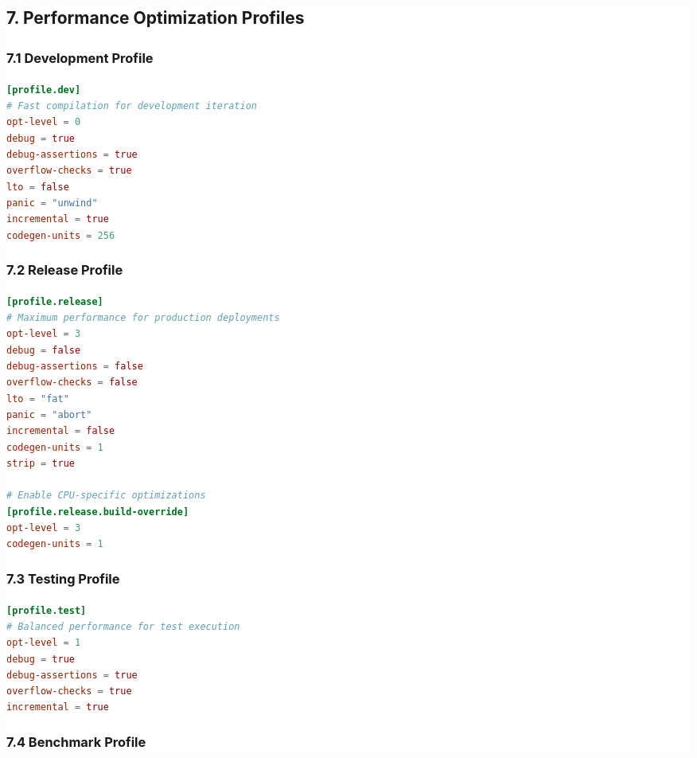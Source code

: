 
## 7. Performance Optimization Profiles

### 7.1 Development Profile

```toml
[profile.dev]
# Fast compilation for development iteration
opt-level = 0
debug = true
debug-assertions = true
overflow-checks = true
lto = false
panic = "unwind"
incremental = true
codegen-units = 256
```

### 7.2 Release Profile

```toml
[profile.release]
# Maximum performance for production deployments
opt-level = 3
debug = false
debug-assertions = false
overflow-checks = false
lto = "fat"
panic = "abort"
incremental = false
codegen-units = 1
strip = true

# Enable CPU-specific optimizations
[profile.release.build-override]
opt-level = 3
codegen-units = 1
```

### 7.3 Testing Profile

```toml
[profile.test]
# Balanced performance for test execution
opt-level = 1
debug = true
debug-assertions = true
overflow-checks = true
incremental = true
```

### 7.4 Benchmark Profile
